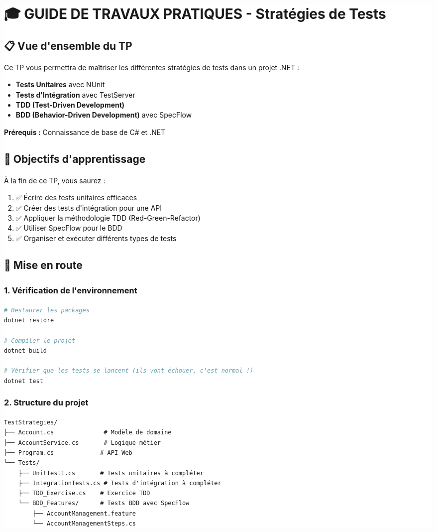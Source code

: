 # 🎓 GUIDE DE TRAVAUX PRATIQUES - Stratégies de Tests

## 📋 Vue d'ensemble du TP

Ce TP vous permettra de maîtriser les différentes stratégies de tests dans un projet .NET :
- **Tests Unitaires** avec NUnit
- **Tests d'Intégration** avec TestServer
- **TDD (Test-Driven Development)**
- **BDD (Behavior-Driven Development)** avec SpecFlow

**Prérequis :** Connaissance de base de C# et .NET

## 🎯 Objectifs d'apprentissage

À la fin de ce TP, vous saurez :
1. ✅ Écrire des tests unitaires efficaces
2. ✅ Créer des tests d'intégration pour une API
3. ✅ Appliquer la méthodologie TDD (Red-Green-Refactor)
4. ✅ Utiliser SpecFlow pour le BDD
5. ✅ Organiser et exécuter différents types de tests

## 🚀 Mise en route

### 1. Vérification de l'environnement
```bash
# Restaurer les packages
dotnet restore

# Compiler le projet
dotnet build

# Vérifier que les tests se lancent (ils vont échouer, c'est normal !)
dotnet test
```

### 2. Structure du projet
```
TestStrategies/
├── Account.cs              # Modèle de domaine
├── AccountService.cs       # Logique métier
├── Program.cs             # API Web
└── Tests/
    ├── UnitTest1.cs       # Tests unitaires à compléter
    ├── IntegrationTests.cs # Tests d'intégration à compléter
    ├── TDD_Exercise.cs    # Exercice TDD
    └── BDD_Features/      # Tests BDD avec SpecFlow
        ├── AccountManagement.feature
        └── AccountManagementSteps.cs
```
